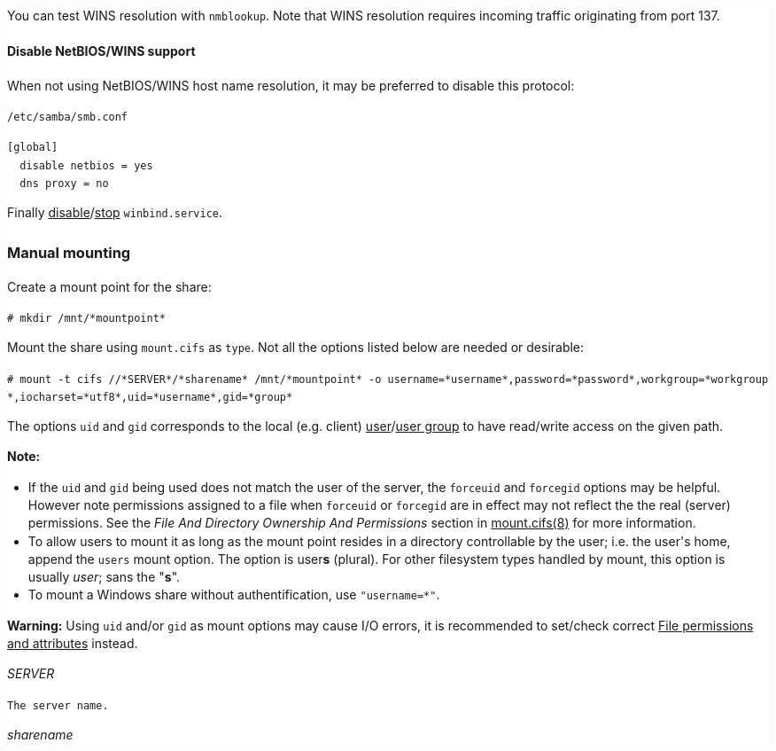 You can test WINS resolution with `nmblookup`. Note that WINS resolution requires incoming traffic originating from port 137.

#### Disable NetBIOS/WINS support

When not using NetBIOS/WINS host name resolution, it may be preferred to disable this protocol:

 `/etc/samba/smb.conf` 
```
[global]
  disable netbios = yes
  dns proxy = no
```

Finally [disable](/index.php/Disable "Disable")/[stop](/index.php/Stop "Stop") `winbind.service`.

### Manual mounting

Create a mount point for the share:

```
# mkdir /mnt/*mountpoint*

```

Mount the share using `mount.cifs` as `type`. Not all the options listed below are needed or desirable:

```
# mount -t cifs //*SERVER*/*sharename* /mnt/*mountpoint* -o username=*username*,password=*password*,workgroup=*workgroup*,iocharset=*utf8*,uid=*username*,gid=*group*

```

The options `uid` and `gid` corresponds to the local (e.g. client) [user](/index.php/User "User")/[user group](/index.php/User_group "User group") to have read/write access on the given path.

**Note:**

*   If the `uid` and `gid` being used does not match the user of the server, the `forceuid` and `forcegid` options may be helpful. However note permissions assigned to a file when `forceuid` or `forcegid` are in effect may not reflect the the real (server) permissions. See the *File And Directory Ownership And Permissions* section in [mount.cifs(8)](https://jlk.fjfi.cvut.cz/arch/manpages/man/mount.cifs.8#FILE_AND_DIRECTORY_OWNERSHIP_AND_PERMISSIONS) for more information.
*   To allow users to mount it as long as the mount point resides in a directory controllable by the user; i.e. the user's home, append the `users` mount option. The option is user**s** (plural). For other filesystem types handled by mount, this option is usually *user*; sans the "**s**".
*   To mount a Windows share without authentification, use `"username=*"`.

**Warning:** Using `uid` and/or `gid` as mount options may cause I/O errors, it is recommended to set/check correct [File permissions and attributes](/index.php/File_permissions_and_attributes "File permissions and attributes") instead.

*SERVER*

	The server name.

*sharename*
